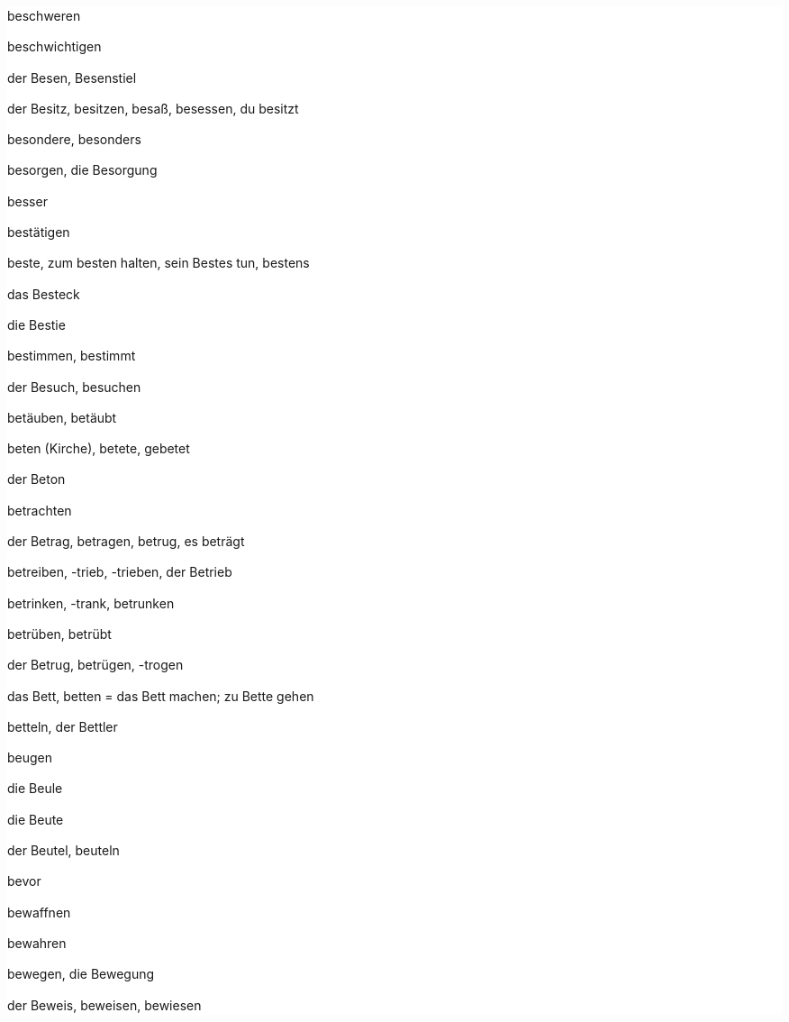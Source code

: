 beschweren

beschwichtigen

der Besen, Besenstiel

der Besitz, besitzen, besaß, besessen, du besitzt

besondere, besonders

besorgen, die Besorgung

besser

bestätigen

beste, zum besten halten, sein Bestes tun, bestens

das Besteck

die Bestie

bestimmen, bestimmt

der Besuch, besuchen

betäuben, betäubt

beten (Kirche), betete, gebetet

der Beton

betrachten

der Betrag, betragen, betrug, es beträgt

betreiben, -trieb, -trieben, der Betrieb

betrinken, -trank, betrunken

betrüben, betrübt

der Betrug, betrügen, -trogen

das Bett, betten = das Bett machen; zu Bette gehen

betteln, der Bettler

beugen

die Beule

die Beute

der Beutel, beuteln

bevor

bewaffnen

bewahren

bewegen, die Bewegung

der Beweis, beweisen, bewiesen
